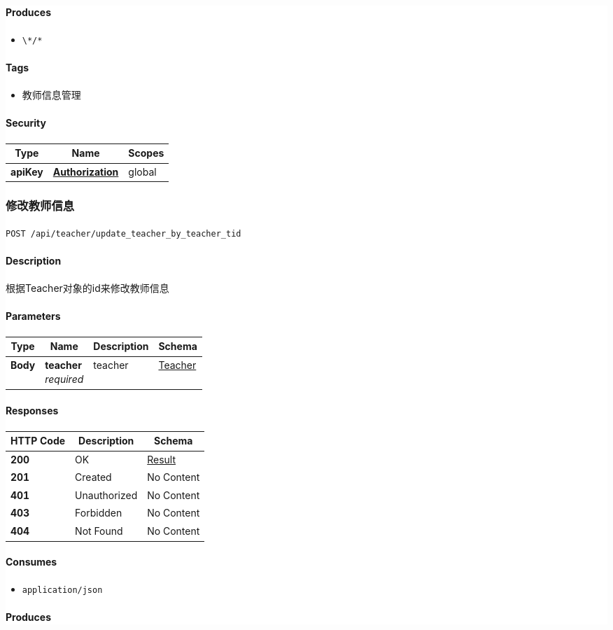 #### Produces

* `\*/*`


#### Tags

* 教师信息管理


#### Security

|Type|Name|Scopes|
|---|---|---|
|**apiKey**|**[Authorization](#authorization)**|global|


<a name="updateteacherbytidusingpost"></a>
### 修改教师信息
```
POST /api/teacher/update_teacher_by_teacher_tid
```


#### Description
根据Teacher对象的id来修改教师信息


#### Parameters

|Type|Name|Description|Schema|
|---|---|---|---|
|**Body**|**teacher**  <br>*required*|teacher|[Teacher](#teacher)|


#### Responses

|HTTP Code|Description|Schema|
|---|---|---|
|**200**|OK|[Result](#result)|
|**201**|Created|No Content|
|**401**|Unauthorized|No Content|
|**403**|Forbidden|No Content|
|**404**|Not Found|No Content|


#### Consumes

* `application/json`


#### Produces
